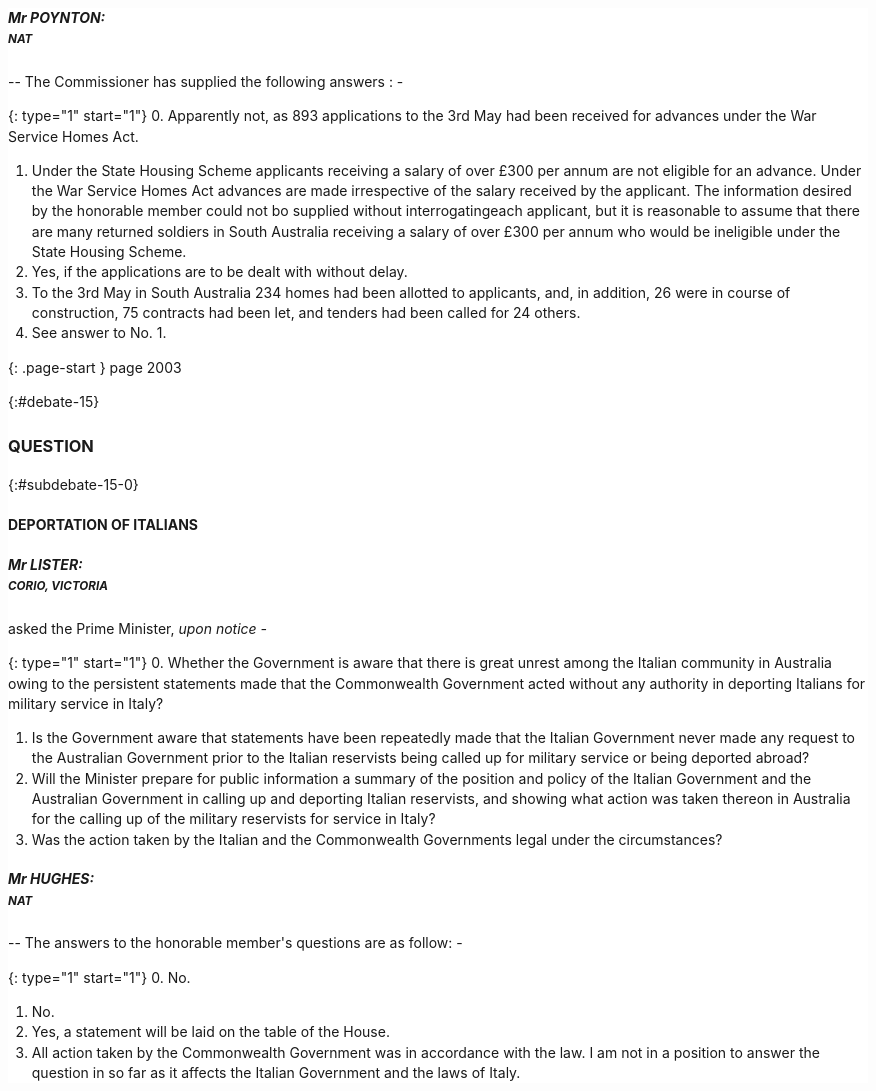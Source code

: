 ##### Mr POYNTON:<br><small class="text-muted">NAT</small>

-- The Commissioner has supplied the following answers : - 

{: type="1" start="1"}
0. Apparently not, as 893 applications to the 3rd May had been received for advances under the War Service Homes Act. 
1. Under the State Housing Scheme applicants receiving a salary of over £300 per annum are not eligible for an advance. Under the War Service Homes Act advances are made irrespective of the salary received by the applicant. The information desired by the honorable member could not bo supplied without interrogatingeach applicant, but it is reasonable to assume that there are many returned soldiers in South Australia receiving a salary of over £300 per annum who would be ineligible under the State Housing Scheme. 
2. Yes, if the applications are to be dealt with without delay. 
3. To the 3rd May in South Australia 234 homes had been allotted to applicants, and, in addition, 26 were in course of construction, 75 contracts had been let, and tenders had been called for 24 others. 
4. See answer to No. 1. 

{: .page-start }
page 2003

{:#debate-15}
### QUESTION

{:#subdebate-15-0}
#### DEPORTATION OF ITALIANS

##### Mr LISTER:<br><small class="text-muted">CORIO, VICTORIA</small>

asked the Prime Minister,  *upon notice -* 

{: type="1" start="1"}
0. Whether the Government is aware that there is great unrest among the Italian community in Australia owing to the persistent statements made that the Commonwealth Government acted without any authority in deporting Italians for military service in Italy? 
1. Is the Government aware that statements have been repeatedly made that the Italian Government never made any request to the Australian Government prior to the Italian reservists being called up for military service or being deported abroad? 
2. Will the Minister prepare for public information a summary of the position and policy of the Italian Government and the Australian Government in calling up and deporting Italian reservists, and showing what action was taken thereon in Australia for the calling up of the military reservists for service in Italy? 
3. Was the action taken by the Italian and the Commonwealth Governments legal under the circumstances? 

##### Mr HUGHES:<br><small class="text-muted">NAT</small>

-- The answers to the honorable member's questions are as follow: - 

{: type="1" start="1"}
0. No. 
1. No. 
2. Yes, a statement will be laid on the table of the House. 
3. All action taken by the Commonwealth Government was in accordance with the law. I am not in a position to answer the question in so far as it affects the Italian Government and the laws of Italy. 
